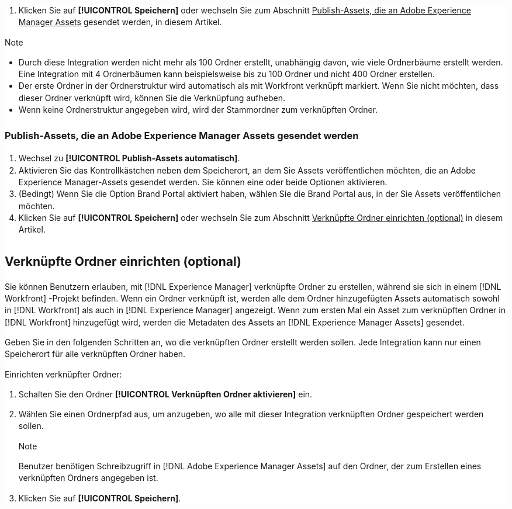 1. Klicken Sie auf **[!UICONTROL Speichern]** oder wechseln Sie zum Abschnitt [Publish-Assets, die an Adobe Experience Manager Assets](#publish-assets-that-are-sent-to-adobe-experience-manager-assets) gesendet werden, in diesem Artikel.

>[!NOTE]
>
>* Durch diese Integration werden nicht mehr als 100 Ordner erstellt, unabhängig davon, wie viele Ordnerbäume erstellt werden. Eine Integration mit 4 Ordnerbäumen kann beispielsweise bis zu 100 Ordner und nicht 400 Ordner erstellen.
>* Der erste Ordner in der Ordnerstruktur wird automatisch als mit Workfront verknüpft markiert. Wenn Sie nicht möchten, dass dieser Ordner verknüpft wird, können Sie die Verknüpfung aufheben.
>* Wenn keine Ordnerstruktur angegeben wird, wird der Stammordner zum verknüpften Ordner.


### Publish-Assets, die an Adobe Experience Manager Assets gesendet werden

1. Wechsel zu **[!UICONTROL Publish-Assets automatisch]**.
1. Aktivieren Sie das Kontrollkästchen neben dem Speicherort, an dem Sie Assets veröffentlichen möchten, die an Adobe Experience Manager-Assets gesendet werden. Sie können eine oder beide Optionen aktivieren.
1. (Bedingt) Wenn Sie die Option Brand Portal aktiviert haben, wählen Sie die Brand Portal aus, in der Sie Assets veröffentlichen möchten.
1. Klicken Sie auf **[!UICONTROL Speichern]** oder wechseln Sie zum Abschnitt [Verknüpfte Ordner einrichten (optional)](#set-up-linked-folders-optional) in diesem Artikel.

## Verknüpfte Ordner einrichten (optional)

Sie können Benutzern erlauben, mit [!DNL Experience Manager] verknüpfte Ordner zu erstellen, während sie sich in einem [!DNL Workfront] -Projekt befinden. Wenn ein Ordner verknüpft ist, werden alle dem Ordner hinzugefügten Assets automatisch sowohl in [!DNL Workfront] als auch in [!DNL Experience Manager] angezeigt. Wenn zum ersten Mal ein Asset zum verknüpften Ordner in [!DNL Workfront] hinzugefügt wird, werden die Metadaten des Assets an [!DNL Experience Manager Assets] gesendet.

Geben Sie in den folgenden Schritten an, wo die verknüpften Ordner erstellt werden sollen. Jede Integration kann nur einen Speicherort für alle verknüpften Ordner haben.

Einrichten verknüpfter Ordner:

1. Schalten Sie den Ordner **[!UICONTROL Verknüpften Ordner aktivieren]** ein.
1. Wählen Sie einen Ordnerpfad aus, um anzugeben, wo alle mit dieser Integration verknüpften Ordner gespeichert werden sollen.

   >[!NOTE]
   >
   >Benutzer benötigen Schreibzugriff in [!DNL Adobe Experience Manager Assets] auf den Ordner, der zum Erstellen eines verknüpften Ordners angegeben ist.

1. Klicken Sie auf **[!UICONTROL Speichern]**.
